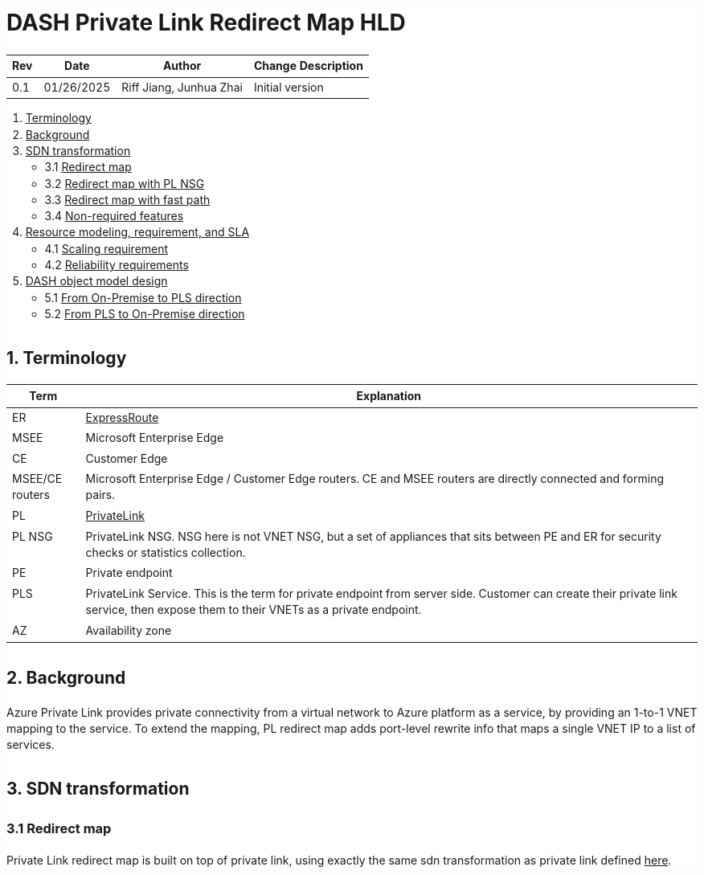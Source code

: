 # DASH Private Link Redirect Map HLD
| Rev | Date | Author | Change Description |
| --- | ---- | ------ | ------------------ |
| 0.1 | 01/26/2025 | Riff Jiang, Junhua Zhai| Initial version |

1. [Terminology](#1-terminology)
2. [Background](#2-background)
3. [SDN transformation](#3-sdn-transformation)
    - 3.1 [Redirect map ](#31-redirect-map)
    - 3.2 [Redirect map with PL NSG](#32-redirect-map-with-pl-nsg)
    - 3.3 [Redirect map with fast path](#33-redirect-map-with-fast-path)
    - 3.4 [Non-required features](#34-non-required-features) 
4. [Resource modeling, requirement, and SLA](#4-resource-modeling-requirement-and-sla)
    - 4.1 [Scaling requirement](#41-scaling-requirement)
    - 4.2 [Reliability requirements](#42-reliability-requirements)
5. [DASH object model design](#5-dash-object-model-design)
    - 5.1 [From On-Premise to PLS direction](#51-from-on-premise-to-pls-direction)
    - 5.2 [From PLS to On-Premise direction](#52-from-pls-to-on-premise-direction)

## 1. Terminology
| Term | Explanation |
| ---  | --- |
| ER   | [ExpressRoute]( https://learn.microsoft.com/en-gb/azure/expressroute/expressroute-introduction)|
| MSEE | Microsoft Enterprise Edge |
| CE   | Customer Edge |
| MSEE/CE routers | Microsoft Enterprise Edge / Customer Edge routers. CE and MSEE routers are directly connected and forming pairs. |
| PL   | [PrivateLink](https://azure.microsoft.com/en-us/products/private-link) |
| PL NSG | PrivateLink NSG. NSG here is not VNET NSG, but a set of appliances that sits between PE and ER for security checks or statistics collection. |
| PE   | Private endpoint |
| PLS  | PrivateLink Service. This is the term for private endpoint from server side. Customer can create their private link service, then expose them to their VNETs as a private endpoint. |
| AZ   | Availability zone |

## 2. Background
Azure Private Link provides private connectivity from a virtual network to Azure platform as a service, by providing an 1-to-1 VNET mapping to the service. To extend the mapping, PL redirect map adds port-level rewrite info that maps a single VNET IP to a list of services.

## 3. SDN transformation
### 3.1 Redirect map 
Private Link redirect map is built on top of private link, using exactly the same sdn transformation as private link defined [here](https://github.com/sonic-net/DASH/blob/main/documentation/general/sdn-pipeline-basic-elements.md#private-link).

